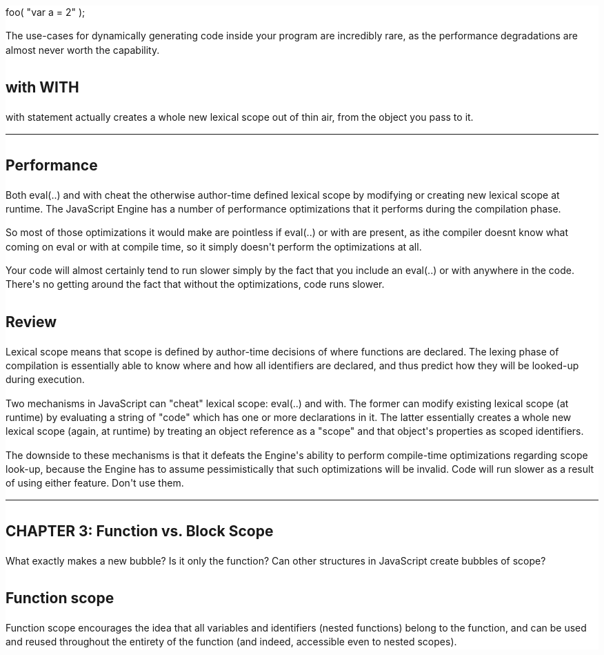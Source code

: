 foo( "var a = 2" );

The use-cases for dynamically generating code inside your program are incredibly rare, as the performance degradations are almost never worth the capability.

## with WITH

with statement actually creates a whole new lexical scope out of thin air, from the object you pass to it.

---

## Performance

Both eval(..) and with cheat the otherwise author-time defined lexical scope by modifying or creating new lexical scope at runtime.
The JavaScript Engine has a number of performance optimizations that it performs during the compilation phase.

So most of those optimizations it would make are pointless if eval(..) or with are present, as ithe compiler doesnt know what coming on eval or with at compile time, so it simply doesn't perform the optimizations at all.

Your code will almost certainly tend to run slower simply by the fact that you include an eval(..) or with anywhere in the code.
There's no getting around the fact that without the optimizations, code runs slower.

## Review

Lexical scope means that scope is defined by author-time decisions of where functions are declared. The lexing phase of compilation is essentially able to know where and how all identifiers are declared, and thus predict how they will be looked-up during execution.

Two mechanisms in JavaScript can "cheat" lexical scope: eval(..) and with. The former can modify existing lexical scope (at runtime) by evaluating a string of "code" which has one or more declarations in it. The latter essentially creates a whole new lexical scope (again, at runtime) by treating an object reference as a "scope" and that object's properties as scoped identifiers.

The downside to these mechanisms is that it defeats the Engine's ability to perform compile-time optimizations regarding scope look-up, because the Engine has to assume pessimistically that such optimizations will be invalid. Code will run slower as a result of using either feature. Don't use them.

---

## CHAPTER 3: Function vs. Block Scope

What exactly makes a new bubble? Is it only the function? Can other structures in JavaScript create bubbles of scope?

## Function scope

Function scope encourages the idea that all variables and identifiers (nested functions) belong to the function, and can be used and reused throughout the entirety of the function (and indeed, accessible even to nested scopes).
